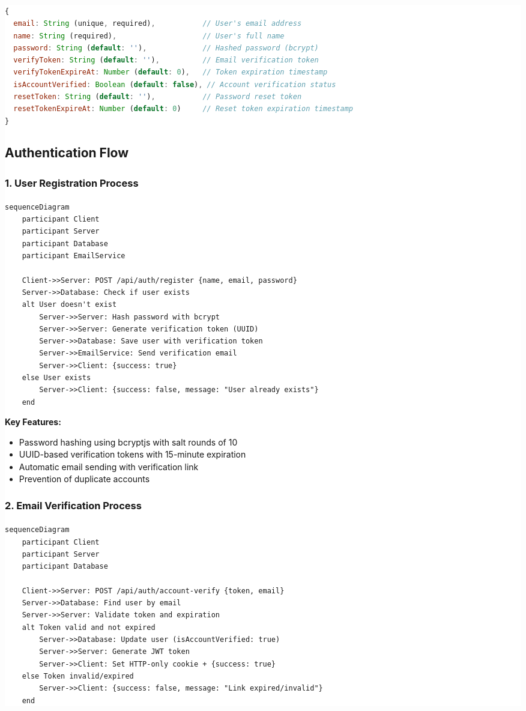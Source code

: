 ```javascript
{
  email: String (unique, required),           // User's email address
  name: String (required),                    // User's full name
  password: String (default: ''),             // Hashed password (bcrypt)
  verifyToken: String (default: ''),          // Email verification token
  verifyTokenExpireAt: Number (default: 0),   // Token expiration timestamp
  isAccountVerified: Boolean (default: false), // Account verification status
  resetToken: String (default: ''),           // Password reset token
  resetTokenExpireAt: Number (default: 0)     // Reset token expiration timestamp
}
```

## Authentication Flow

### 1. User Registration Process

```mermaid
sequenceDiagram
    participant Client
    participant Server
    participant Database
    participant EmailService

    Client->>Server: POST /api/auth/register {name, email, password}
    Server->>Database: Check if user exists
    alt User doesn't exist
        Server->>Server: Hash password with bcrypt
        Server->>Server: Generate verification token (UUID)
        Server->>Database: Save user with verification token
        Server->>EmailService: Send verification email
        Server->>Client: {success: true}
    else User exists
        Server->>Client: {success: false, message: "User already exists"}
    end
```

**Key Features:**
- Password hashing using bcryptjs with salt rounds of 10
- UUID-based verification tokens with 15-minute expiration
- Automatic email sending with verification link
- Prevention of duplicate accounts

### 2. Email Verification Process

```mermaid
sequenceDiagram
    participant Client
    participant Server
    participant Database

    Client->>Server: POST /api/auth/account-verify {token, email}
    Server->>Database: Find user by email
    Server->>Server: Validate token and expiration
    alt Token valid and not expired
        Server->>Database: Update user (isAccountVerified: true)
        Server->>Server: Generate JWT token
        Server->>Client: Set HTTP-only cookie + {success: true}
    else Token invalid/expired
        Server->>Client: {success: false, message: "Link expired/invalid"}
    end
```
